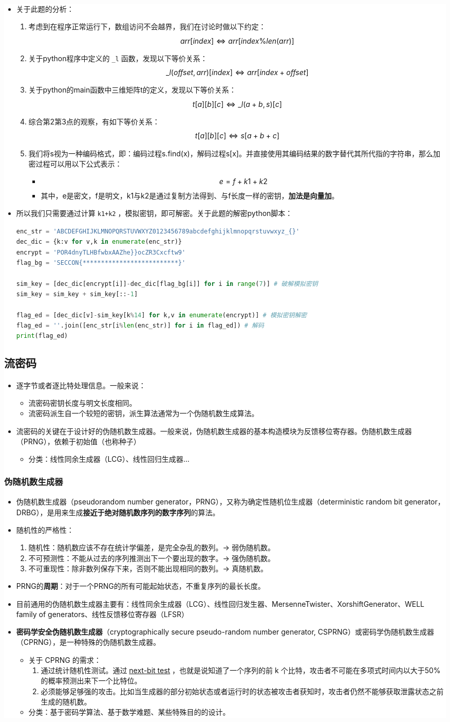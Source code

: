 - 关于此题的分析：

  1. 考虑到在程序正常运行下，数组访问不会越界，我们在讨论时做以下约定：$$ arr[index] \Leftrightarrow arr[index \% len(arr)] $$

  2. 关于python程序中定义的 `_l` 函数，发现以下等价关系：$$ \_l(offset, arr)[index] \Leftrightarrow arr[index + offset] $$
  3. 关于python的main函数中三维矩阵t的定义，发现以下等价关系：$$ t[a][b][c] \Leftrightarrow \_l(a+b, s)[c] $$
  4. 综合第2第3点的观察，有如下等价关系：$$ t[a][b][c] \Leftrightarrow s[a+b+c] $$
  5. 我们将s视为一种编码格式，即：编码过程s.find(x)，解码过程s[x]。并直接使用其编码结果的数字替代其所代指的字符串，那么加密过程可以用以下公式表示：
     - $$ e = f +  k1 +k2 $$
     - 其中，e是密文，f是明文，k1与k2是通过复制方法得到、与f长度一样的密钥，**加法是向量加**。

- 所以我们只需要通过计算 `k1+k2` ，模拟密钥，即可解密。关于此题的解密python脚本：

  ```python
  enc_str = 'ABCDEFGHIJKLMNOPQRSTUVWXYZ0123456789abcdefghijklmnopqrstuvwxyz_{}'
  dec_dic = {k:v for v,k in enumerate(enc_str)}
  encrypt = 'POR4dnyTLHBfwbxAAZhe}}ocZR3Cxcftw9'
  flag_bg = 'SECCON{**************************}'
  
  sim_key = [dec_dic[encrypt[i]]-dec_dic[flag_bg[i]] for i in range(7)] # 破解模拟密钥
  sim_key = sim_key + sim_key[::-1]
  
  flag_ed = [dec_dic[v]-sim_key[k%14] for k,v in enumerate(encrypt)] # 模拟密钥解密
  flag_ed = ''.join([enc_str[i%len(enc_str)] for i in flag_ed]) # 解码
  print(flag_ed)
  ```

## 流密码

- 逐字节或者逐比特处理信息。一般来说：
  - 流密码密钥长度与明文长度相同。
  - 流密码派生自一个较短的密钥，派生算法通常为一个伪随机数生成算法。

- 流密码的关键在于设计好的伪随机数生成器。一般来说，伪随机数生成器的基本构造模块为反馈移位寄存器。伪随机数生成器（PRNG），依赖于初始值（也称种子）
  - 分类：线性同余生成器（LCG）、线性回归生成器...

### 伪随机数生成器

- 伪随机数生成器（pseudorandom number generator，PRNG），又称为确定性随机位生成器（deterministic random bit generator，DRBG），是用来生成**接近于绝对随机数序列的数字序列**的算法。
- 随机性的严格性：
  1. 随机性：随机数应该不存在统计学偏差，是完全杂乱的数列。&rarr; 弱伪随机数。
  2. 不可预测性：不能从过去的序列推测出下一个要出现的数字。&rarr; 强伪随机数。
  3. 不可重现性：除非数列保存下来，否则不能出现相同的数列。&rarr; 真随机数。

- PRNG的**周期**：对于一个PRNG的所有可能起始状态，不重复序列的最长长度。
- 目前通用的伪随机数生成器主要有：线性同余生成器（LCG）、线性回归发生器、MersenneTwister、XorshiftGenerator、WELL family of generators、线性反馈移位寄存器（LFSR）
- **密码学安全伪随机数生成器**（cryptographically secure pseudo-random number generator, CSPRNG）或密码学伪随机数生成器（CPRNG），是一种特殊的伪随机数生成器。
  - 关于 CPRNG 的需求：
    1. 通过统计随机性测试。通过 [next-bit test](https://en.wikipedia.org/wiki/Next-bit_test) ，也就是说知道了一个序列的前 k 个比特，攻击者不可能在多项式时间内以大于50%的概率预测出来下一个比特位。
    2. 必须能够足够强的攻击。比如当生成器的部分初始状态或者运行时的状态被攻击者获知时，攻击者仍然不能够获取泄露状态之前生成的随机数。
  - 分类：基于密码学算法、基于数学难题、某些特殊目的的设计。
